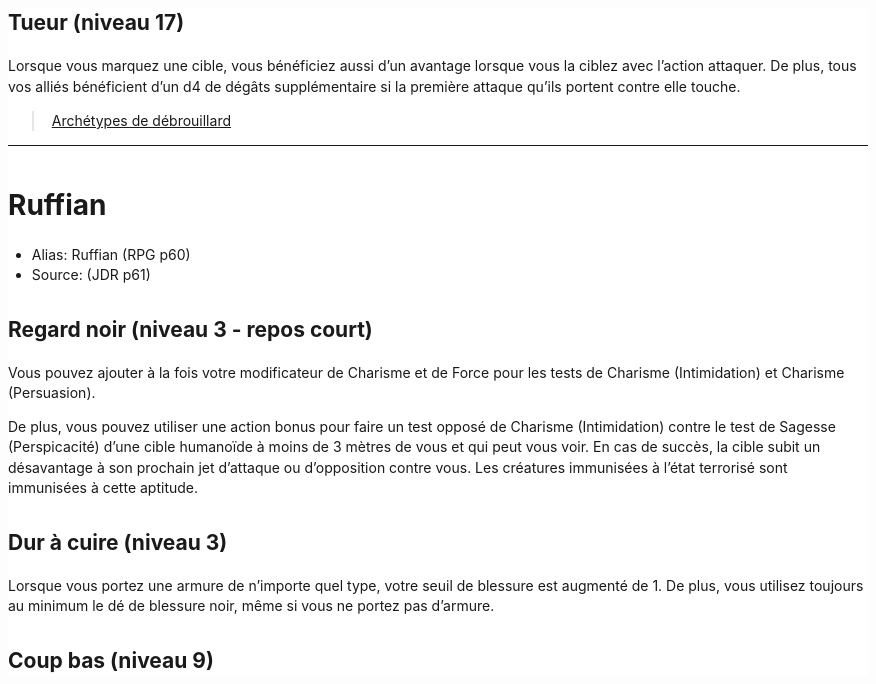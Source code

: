 

## Tueur (niveau 17)



Lorsque vous marquez une cible, vous bénéficiez aussi d’un avantage lorsque vous la ciblez avec l’action attaquer. De plus, tous vos alliés bénéficient d’un d4 de dégâts supplémentaire si la première attaque qu’ils portent contre elle touche.










> [Archétypes de débrouillard](class_cunning_fr.md#archétypes-de-débrouillard)

---

# Ruffian

- Alias: Ruffian (RPG p60)
- Source: (JDR p61)



## Regard noir (niveau 3 - repos court)



Vous pouvez ajouter à la fois votre modificateur de Charisme et de Force pour les tests de Charisme (Intimidation) et Charisme (Persuasion).

De plus, vous pouvez utiliser une action bonus pour faire un test opposé de Charisme (Intimidation) contre le test de Sagesse (Perspicacité) d’une cible humanoïde à moins de 3 mètres de vous et qui peut vous voir. En cas de succès, la cible subit un désavantage à son prochain jet d’attaque ou d’opposition contre vous. Les créatures immunisées à l’état terrorisé sont immunisées à cette aptitude.







## Dur à cuire (niveau 3)



Lorsque vous portez une armure de n’importe quel type, votre seuil de blessure est augmenté de 1. De plus, vous utilisez toujours au minimum le dé de blessure noir, même si vous ne portez pas d’armure.







## Coup bas (niveau 9)
